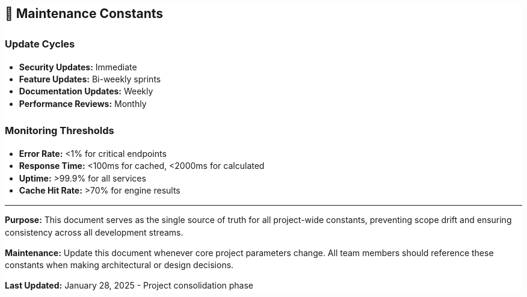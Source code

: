 ## 🔄 Maintenance Constants

### **Update Cycles**
- **Security Updates:** Immediate
- **Feature Updates:** Bi-weekly sprints
- **Documentation Updates:** Weekly
- **Performance Reviews:** Monthly

### **Monitoring Thresholds**
- **Error Rate:** <1% for critical endpoints
- **Response Time:** <100ms for cached, <2000ms for calculated
- **Uptime:** >99.9% for all services
- **Cache Hit Rate:** >70% for engine results

---

**Purpose:** This document serves as the single source of truth for all project-wide constants, preventing scope drift and ensuring consistency across all development streams.

**Maintenance:** Update this document whenever core project parameters change. All team members should reference these constants when making architectural or design decisions.

**Last Updated:** January 28, 2025 - Project consolidation phase
